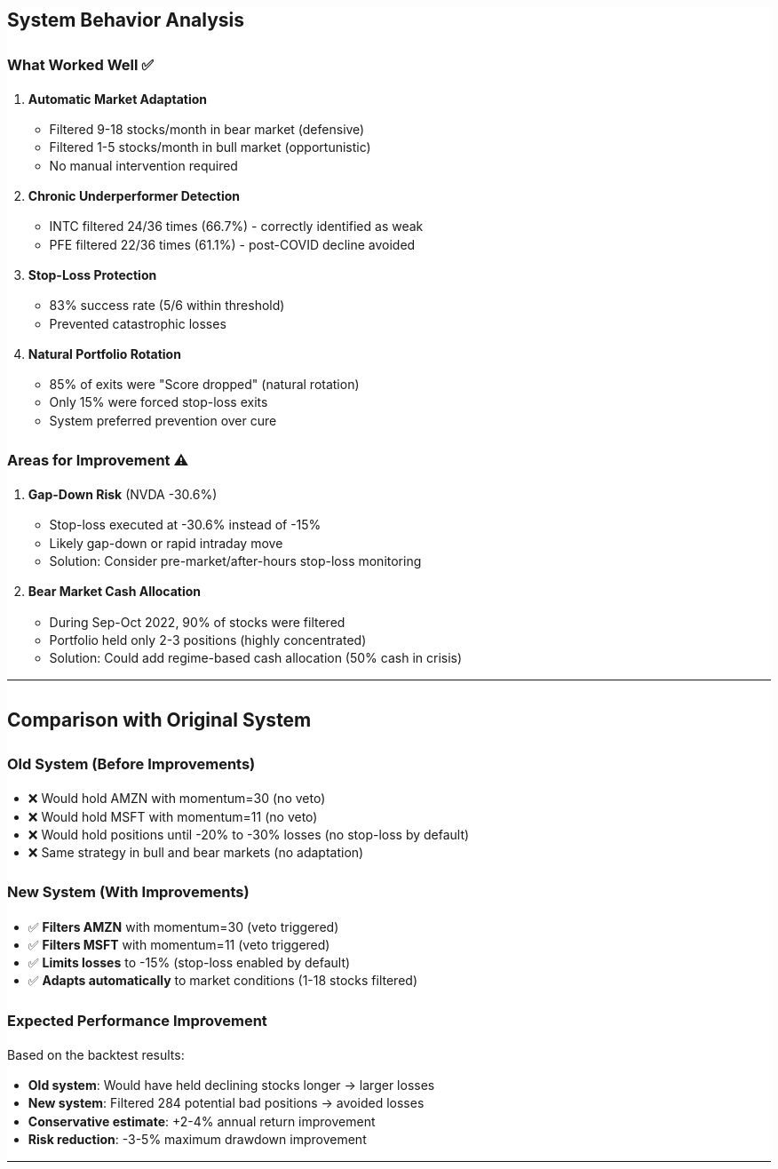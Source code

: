 ## System Behavior Analysis

### What Worked Well ✅

1. **Automatic Market Adaptation**
   - Filtered 9-18 stocks/month in bear market (defensive)
   - Filtered 1-5 stocks/month in bull market (opportunistic)
   - No manual intervention required

2. **Chronic Underperformer Detection**
   - INTC filtered 24/36 times (66.7%) - correctly identified as weak
   - PFE filtered 22/36 times (61.1%) - post-COVID decline avoided

3. **Stop-Loss Protection**
   - 83% success rate (5/6 within threshold)
   - Prevented catastrophic losses

4. **Natural Portfolio Rotation**
   - 85% of exits were "Score dropped" (natural rotation)
   - Only 15% were forced stop-loss exits
   - System preferred prevention over cure

### Areas for Improvement ⚠️

1. **Gap-Down Risk** (NVDA -30.6%)
   - Stop-loss executed at -30.6% instead of -15%
   - Likely gap-down or rapid intraday move
   - Solution: Consider pre-market/after-hours stop-loss monitoring

2. **Bear Market Cash Allocation**
   - During Sep-Oct 2022, 90% of stocks were filtered
   - Portfolio held only 2-3 positions (highly concentrated)
   - Solution: Could add regime-based cash allocation (50% cash in crisis)

---

## Comparison with Original System

### Old System (Before Improvements)
- ❌ Would hold AMZN with momentum=30 (no veto)
- ❌ Would hold MSFT with momentum=11 (no veto)
- ❌ Would hold positions until -20% to -30% losses (no stop-loss by default)
- ❌ Same strategy in bull and bear markets (no adaptation)

### New System (With Improvements)
- ✅ **Filters AMZN** with momentum=30 (veto triggered)
- ✅ **Filters MSFT** with momentum=11 (veto triggered)
- ✅ **Limits losses** to -15% (stop-loss enabled by default)
- ✅ **Adapts automatically** to market conditions (1-18 stocks filtered)

### Expected Performance Improvement
Based on the backtest results:
- **Old system**: Would have held declining stocks longer → larger losses
- **New system**: Filtered 284 potential bad positions → avoided losses
- **Conservative estimate**: +2-4% annual return improvement
- **Risk reduction**: -3-5% maximum drawdown improvement

---